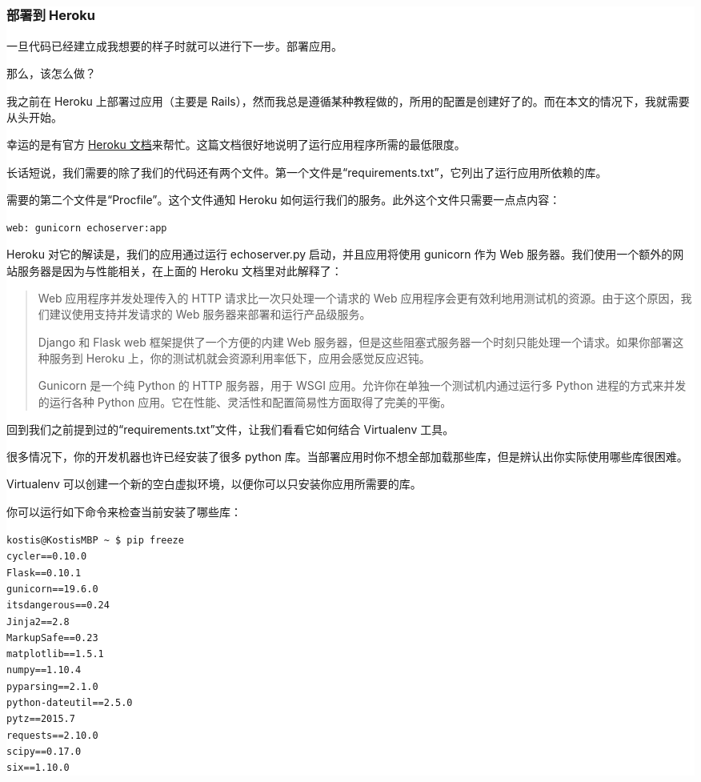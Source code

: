 ### 部署到 Heroku


一旦代码已经建立成我想要的样子时就可以进行下一步。部署应用。


那么，该怎么做？


我之前在 Heroku 上部署过应用（主要是 Rails），然而我总是遵循某种教程做的，所用的配置是创建好了的。而在本文的情况下，我就需要从头开始。


幸运的是有官方 [Heroku 文档](https://devcenter.heroku.com/articles/python-gunicorn)来帮忙。这篇文档很好地说明了运行应用程序所需的最低限度。


长话短说，我们需要的除了我们的代码还有两个文件。第一个文件是“requirements.txt”，它列出了运行应用所依赖的库。


需要的第二个文件是“Procfile”。这个文件通知 Heroku 如何运行我们的服务。此外这个文件只需要一点点内容：



```
web: gunicorn echoserver:app 

```

Heroku 对它的解读是，我们的应用通过运行 echoserver.py 启动，并且应用将使用 gunicorn 作为 Web 服务器。我们使用一个额外的网站服务器是因为与性能相关，在上面的 Heroku 文档里对此解释了：



> 
> Web 应用程序并发处理传入的 HTTP 请求比一次只处理一个请求的 Web 应用程序会更有效利地用测试机的资源。由于这个原因，我们建议使用支持并发请求的 Web 服务器来部署和运行产品级服务。
> 
> 
> Django 和 Flask web 框架提供了一个方便的内建 Web 服务器，但是这些阻塞式服务器一个时刻只能处理一个请求。如果你部署这种服务到 Heroku 上，你的测试机就会资源利用率低下，应用会感觉反应迟钝。
> 
> 
> Gunicorn 是一个纯 Python 的 HTTP 服务器，用于 WSGI 应用。允许你在单独一个测试机内通过运行多 Python 进程的方式来并发的运行各种 Python 应用。它在性能、灵活性和配置简易性方面取得了完美的平衡。
> 
> 
> 


回到我们之前提到过的“requirements.txt”文件，让我们看看它如何结合 Virtualenv 工具。


很多情况下，你的开发机器也许已经安装了很多 python 库。当部署应用时你不想全部加载那些库，但是辨认出你实际使用哪些库很困难。


Virtualenv 可以创建一个新的空白虚拟环境，以便你可以只安装你应用所需要的库。


你可以运行如下命令来检查当前安装了哪些库：



```
kostis@KostisMBP ~ $ pip freeze
cycler==0.10.0
Flask==0.10.1
gunicorn==19.6.0
itsdangerous==0.24
Jinja2==2.8
MarkupSafe==0.23
matplotlib==1.5.1
numpy==1.10.4
pyparsing==2.1.0
python-dateutil==2.5.0
pytz==2015.7
requests==2.10.0
scipy==0.17.0
six==1.10.0
```